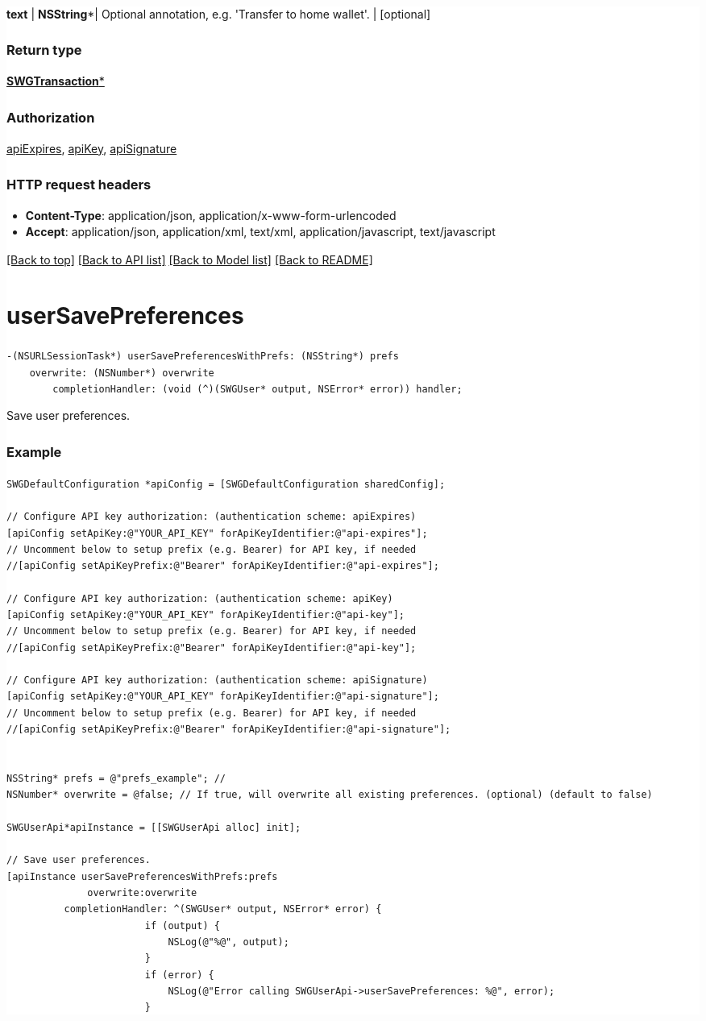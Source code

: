  **text** | **NSString***| Optional annotation, e.g. &#39;Transfer to home wallet&#39;. | [optional] 

### Return type

[**SWGTransaction***](SWGTransaction.md)

### Authorization

[apiExpires](../README.md#apiExpires), [apiKey](../README.md#apiKey), [apiSignature](../README.md#apiSignature)

### HTTP request headers

 - **Content-Type**: application/json, application/x-www-form-urlencoded
 - **Accept**: application/json, application/xml, text/xml, application/javascript, text/javascript

[[Back to top]](#) [[Back to API list]](../README.md#documentation-for-api-endpoints) [[Back to Model list]](../README.md#documentation-for-models) [[Back to README]](../README.md)

# **userSavePreferences**
```objc
-(NSURLSessionTask*) userSavePreferencesWithPrefs: (NSString*) prefs
    overwrite: (NSNumber*) overwrite
        completionHandler: (void (^)(SWGUser* output, NSError* error)) handler;
```

Save user preferences.

### Example 
```objc
SWGDefaultConfiguration *apiConfig = [SWGDefaultConfiguration sharedConfig];

// Configure API key authorization: (authentication scheme: apiExpires)
[apiConfig setApiKey:@"YOUR_API_KEY" forApiKeyIdentifier:@"api-expires"];
// Uncomment below to setup prefix (e.g. Bearer) for API key, if needed
//[apiConfig setApiKeyPrefix:@"Bearer" forApiKeyIdentifier:@"api-expires"];

// Configure API key authorization: (authentication scheme: apiKey)
[apiConfig setApiKey:@"YOUR_API_KEY" forApiKeyIdentifier:@"api-key"];
// Uncomment below to setup prefix (e.g. Bearer) for API key, if needed
//[apiConfig setApiKeyPrefix:@"Bearer" forApiKeyIdentifier:@"api-key"];

// Configure API key authorization: (authentication scheme: apiSignature)
[apiConfig setApiKey:@"YOUR_API_KEY" forApiKeyIdentifier:@"api-signature"];
// Uncomment below to setup prefix (e.g. Bearer) for API key, if needed
//[apiConfig setApiKeyPrefix:@"Bearer" forApiKeyIdentifier:@"api-signature"];


NSString* prefs = @"prefs_example"; // 
NSNumber* overwrite = @false; // If true, will overwrite all existing preferences. (optional) (default to false)

SWGUserApi*apiInstance = [[SWGUserApi alloc] init];

// Save user preferences.
[apiInstance userSavePreferencesWithPrefs:prefs
              overwrite:overwrite
          completionHandler: ^(SWGUser* output, NSError* error) {
                        if (output) {
                            NSLog(@"%@", output);
                        }
                        if (error) {
                            NSLog(@"Error calling SWGUserApi->userSavePreferences: %@", error);
                        }
```